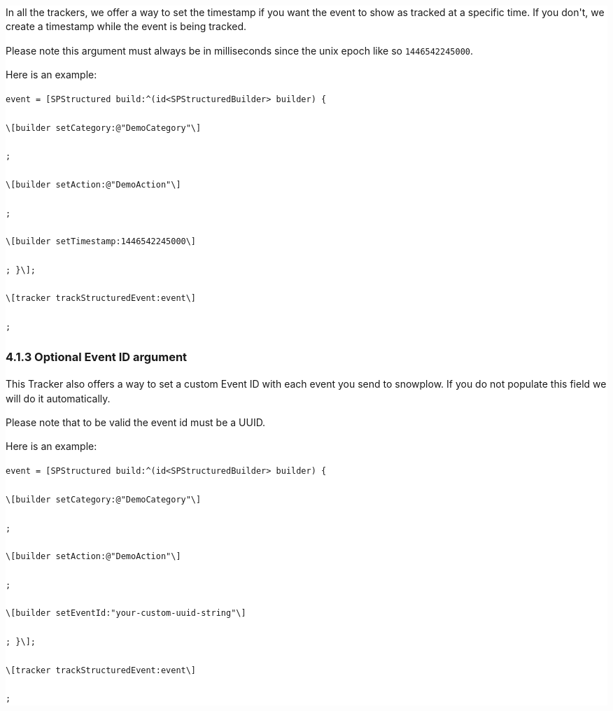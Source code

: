 In all the trackers, we offer a way to set the timestamp if you want the event to show as tracked at a specific time. If you don't, we create a timestamp while the event is being tracked.

Please note this argument must always be in milliseconds since the unix epoch like so `1446542245000`.

Here is an example:

```
event = [SPStructured build:^(id<SPStructuredBuilder> builder) {

\[builder setCategory:@"DemoCategory"\]

;

\[builder setAction:@"DemoAction"\]

;

\[builder setTimestamp:1446542245000\]

; }\];

\[tracker trackStructuredEvent:event\]

;
```

### [](https://github.com/snowplow/snowplow/wiki/iOS-Tracker-v0.7#413-optional-event-id-argument)4.1.3 Optional Event ID argument

This Tracker also offers a way to set a custom Event ID with each event you send to snowplow. If you do not populate this field we will do it automatically.

Please note that to be valid the event id must be a UUID.

Here is an example:

```
event = [SPStructured build:^(id<SPStructuredBuilder> builder) {

\[builder setCategory:@"DemoCategory"\]

;

\[builder setAction:@"DemoAction"\]

;

\[builder setEventId:"your-custom-uuid-string"\]

; }\];

\[tracker trackStructuredEvent:event\]

;
```
